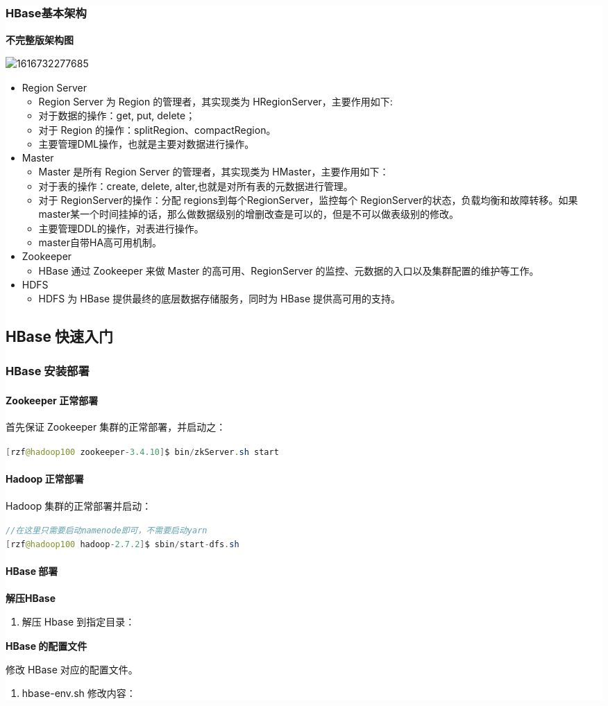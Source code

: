 ### HBase基本架构

**不完整版架构图**

![1616732277685](C:\Users\MrR\AppData\Roaming\Typora\typora-user-images\1616732277685.png)

- Region Server 
  - Region Server 为 Region 的管理者，其实现类为 HRegionServer，主要作用如下:
  - 对于数据的操作：get, put, delete；
  - 对于 Region 的操作：splitRegion、compactRegion。
  - 主要管理DML操作，也就是主要对数据进行操作。
- Master 
  - Master 是所有 Region Server 的管理者，其实现类为 HMaster，主要作用如下：
  - 对于表的操作：create, delete, alter,也就是对所有表的元数据进行管理。
  - 对于 RegionServer的操作：分配 regions到每个RegionServer，监控每个 RegionServer的状态，负载均衡和故障转移。如果master某一个时间挂掉的话，那么做数据级别的增删改查是可以的，但是不可以做表级别的修改。
  - 主要管理DDL的操作，对表进行操作。
  - master自带HA高可用机制。
- Zookeeper 
  - HBase 通过 Zookeeper 来做 Master 的高可用、RegionServer 的监控、元数据的入口以及集群配置的维护等工作。
- HDFS 
  - HDFS 为 HBase 提供最终的底层数据存储服务，同时为 HBase 提供高可用的支持。

## HBase 快速入门

### HBase 安装部署

#### Zookeeper 正常部署

首先保证 Zookeeper 集群的正常部署，并启动之：

~~~ java
[rzf@hadoop100 zookeeper-3.4.10]$ bin/zkServer.sh start
~~~

#### Hadoop 正常部署

Hadoop 集群的正常部署并启动：

~~~ java
//在这里只需要启动namenode即可，不需要启动yarn
[rzf@hadoop100 hadoop-2.7.2]$ sbin/start-dfs.sh 
~~~

#### HBase 部署

**解压HBase**

1. 解压 Hbase 到指定目录：

**HBase 的配置文件**

修改 HBase 对应的配置文件。

1. hbase-env.sh 修改内容：
